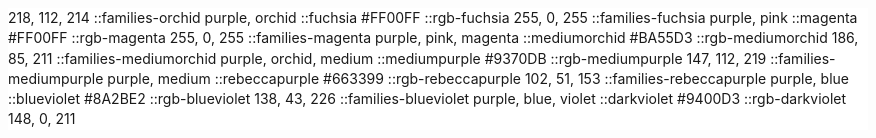<td headers="Character" class="gt_row gt_left">218, 112, 214</td>
<td headers="Color" class="gt_row gt_right" style="background-color: #DA70D6;"></td></tr>
    <tr><td headers="Shortcut" class="gt_row gt_left">::families-orchid</td>
<td headers="Character" class="gt_row gt_left">purple, orchid</td>
<td headers="Color" class="gt_row gt_right" style="background-color: #DA70D6;"></td></tr>
    <tr><td headers="Shortcut" class="gt_row gt_left">::fuchsia</td>
<td headers="Character" class="gt_row gt_left">#FF00FF</td>
<td headers="Color" class="gt_row gt_right" style="background-color: #FF00FF;"></td></tr>
    <tr><td headers="Shortcut" class="gt_row gt_left">::rgb-fuchsia</td>
<td headers="Character" class="gt_row gt_left">255, 0, 255</td>
<td headers="Color" class="gt_row gt_right" style="background-color: #FF00FF;"></td></tr>
    <tr><td headers="Shortcut" class="gt_row gt_left">::families-fuchsia</td>
<td headers="Character" class="gt_row gt_left">purple, pink</td>
<td headers="Color" class="gt_row gt_right" style="background-color: #FF00FF;"></td></tr>
    <tr><td headers="Shortcut" class="gt_row gt_left">::magenta</td>
<td headers="Character" class="gt_row gt_left">#FF00FF</td>
<td headers="Color" class="gt_row gt_right" style="background-color: #FF00FF;"></td></tr>
    <tr><td headers="Shortcut" class="gt_row gt_left">::rgb-magenta</td>
<td headers="Character" class="gt_row gt_left">255, 0, 255</td>
<td headers="Color" class="gt_row gt_right" style="background-color: #FF00FF;"></td></tr>
    <tr><td headers="Shortcut" class="gt_row gt_left">::families-magenta</td>
<td headers="Character" class="gt_row gt_left">purple, pink, magenta</td>
<td headers="Color" class="gt_row gt_right" style="background-color: #FF00FF;"></td></tr>
    <tr><td headers="Shortcut" class="gt_row gt_left">::mediumorchid</td>
<td headers="Character" class="gt_row gt_left">#BA55D3</td>
<td headers="Color" class="gt_row gt_right" style="background-color: #BA55D3;"></td></tr>
    <tr><td headers="Shortcut" class="gt_row gt_left">::rgb-mediumorchid</td>
<td headers="Character" class="gt_row gt_left">186, 85, 211</td>
<td headers="Color" class="gt_row gt_right" style="background-color: #BA55D3;"></td></tr>
    <tr><td headers="Shortcut" class="gt_row gt_left">::families-mediumorchid</td>
<td headers="Character" class="gt_row gt_left">purple, orchid, medium</td>
<td headers="Color" class="gt_row gt_right" style="background-color: #BA55D3;"></td></tr>
    <tr><td headers="Shortcut" class="gt_row gt_left">::mediumpurple</td>
<td headers="Character" class="gt_row gt_left">#9370DB</td>
<td headers="Color" class="gt_row gt_right" style="background-color: #9370DB;"></td></tr>
    <tr><td headers="Shortcut" class="gt_row gt_left">::rgb-mediumpurple</td>
<td headers="Character" class="gt_row gt_left">147, 112, 219</td>
<td headers="Color" class="gt_row gt_right" style="background-color: #9370DB;"></td></tr>
    <tr><td headers="Shortcut" class="gt_row gt_left">::families-mediumpurple</td>
<td headers="Character" class="gt_row gt_left">purple, medium</td>
<td headers="Color" class="gt_row gt_right" style="background-color: #9370DB;"></td></tr>
    <tr><td headers="Shortcut" class="gt_row gt_left">::rebeccapurple</td>
<td headers="Character" class="gt_row gt_left">#663399</td>
<td headers="Color" class="gt_row gt_right" style="background-color: #663399;"></td></tr>
    <tr><td headers="Shortcut" class="gt_row gt_left">::rgb-rebeccapurple</td>
<td headers="Character" class="gt_row gt_left">102, 51, 153</td>
<td headers="Color" class="gt_row gt_right" style="background-color: #663399;"></td></tr>
    <tr><td headers="Shortcut" class="gt_row gt_left">::families-rebeccapurple</td>
<td headers="Character" class="gt_row gt_left">purple, blue</td>
<td headers="Color" class="gt_row gt_right" style="background-color: #663399;"></td></tr>
    <tr><td headers="Shortcut" class="gt_row gt_left">::blueviolet</td>
<td headers="Character" class="gt_row gt_left">#8A2BE2</td>
<td headers="Color" class="gt_row gt_right" style="background-color: #8A2BE2;"></td></tr>
    <tr><td headers="Shortcut" class="gt_row gt_left">::rgb-blueviolet</td>
<td headers="Character" class="gt_row gt_left">138, 43, 226</td>
<td headers="Color" class="gt_row gt_right" style="background-color: #8A2BE2;"></td></tr>
    <tr><td headers="Shortcut" class="gt_row gt_left">::families-blueviolet</td>
<td headers="Character" class="gt_row gt_left">purple, blue, violet</td>
<td headers="Color" class="gt_row gt_right" style="background-color: #8A2BE2;"></td></tr>
    <tr><td headers="Shortcut" class="gt_row gt_left">::darkviolet</td>
<td headers="Character" class="gt_row gt_left">#9400D3</td>
<td headers="Color" class="gt_row gt_right" style="background-color: #9400D3;"></td></tr>
    <tr><td headers="Shortcut" class="gt_row gt_left">::rgb-darkviolet</td>
<td headers="Character" class="gt_row gt_left">148, 0, 211</td>